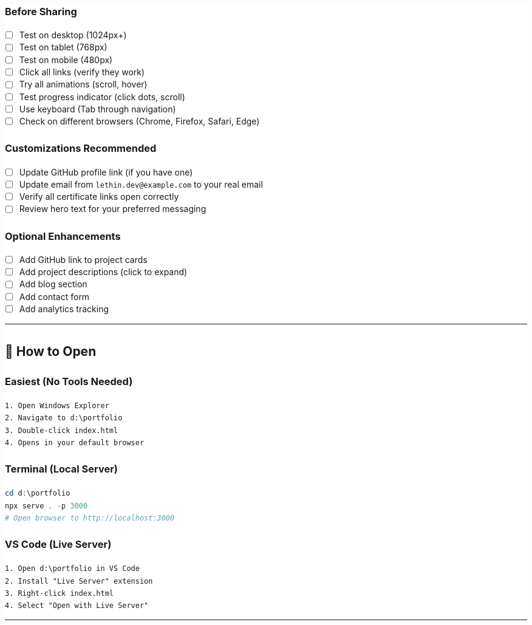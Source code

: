 ### Before Sharing
- [ ] Test on desktop (1024px+)
- [ ] Test on tablet (768px)
- [ ] Test on mobile (480px)
- [ ] Click all links (verify they work)
- [ ] Try all animations (scroll, hover)
- [ ] Test progress indicator (click dots, scroll)
- [ ] Use keyboard (Tab through navigation)
- [ ] Check on different browsers (Chrome, Firefox, Safari, Edge)

### Customizations Recommended
- [ ] Update GitHub profile link (if you have one)
- [ ] Update email from `lethin.dev@example.com` to your real email
- [ ] Verify all certificate links open correctly
- [ ] Review hero text for your preferred messaging

### Optional Enhancements
- [ ] Add GitHub link to project cards
- [ ] Add project descriptions (click to expand)
- [ ] Add blog section
- [ ] Add contact form
- [ ] Add analytics tracking

---

## 📱 How to Open

### Easiest (No Tools Needed)
```
1. Open Windows Explorer
2. Navigate to d:\portfolio
3. Double-click index.html
4. Opens in your default browser
```

### Terminal (Local Server)
```powershell
cd d:\portfolio
npx serve . -p 3000
# Open browser to http://localhost:3000
```

### VS Code (Live Server)
```
1. Open d:\portfolio in VS Code
2. Install "Live Server" extension
3. Right-click index.html
4. Select "Open with Live Server"
```

---